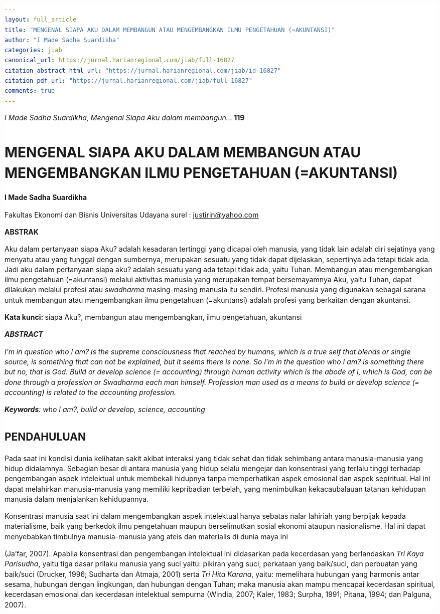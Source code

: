 ```yaml
---
layout: full_article
title: "MENGENAL SIAPA AKU DALAM MEMBANGUN ATAU MENGEMBANGKAN ILMU PENGETAHUAN (=AKUNTANSI)"
author: "I Made Sadha Suardikha"
categories: jiab
canonical_url: https://jurnal.harianregional.com/jiab/full-16827 
citation_abstract_html_url: "https://jurnal.harianregional.com/jiab/id-16827"
citation_pdf_url: "https://jurnal.harianregional.com/jiab/full-16827"  
comments: true
---
```


<p><span class="font0" style="font-style:italic;">I Made Sadha Suardikha, Mengenal Siapa Aku dalam membangun...</span><span class="font2" style="font-weight:bold;"> 119</span></p><a name="caption1"></a>
<h1><a name="bookmark0"></a><span class="font4" style="font-weight:bold;"><a name="bookmark1"></a>MENGENAL SIAPA AKU DALAM MEMBANGUN ATAU MENGEMBANGKAN ILMU PENGETAHUAN (=AKUNTANSI)</span></h1>
<p><span class="font3" style="font-weight:bold;">I Made Sadha Suardikha</span></p>
<p><span class="font1">Fakultas Ekonomi dan Bisnis Universitas Udayana surel : </span><a href="mailto:justirin@yahoo.com"><span class="font1">justirin@yahoo.com</span></a></p>
<p><span class="font1" style="font-weight:bold;">ABSTRAK</span></p>
<p><span class="font1">Aku dalam pertanyaan siapa Aku? adalah kesadaran tertinggi yang dicapai oleh manusia, yang tidak lain adalah diri sejatinya yang menyatu atau yang tunggal dengan sumbernya, merupakan sesuatu yang tidak dapat dijelaskan, sepertinya ada tetapi tidak ada. Jadi aku dalam pertanyaan siapa aku? adalah sesuatu yang ada tetapi tidak ada, yaitu Tuhan. Membangun atau mengembangkan ilmu pengetahuan (=akuntansi) melalui aktivitas manusia yang merupakan tempat bersemayamnya Aku, yaitu Tuhan, dapat dilakukan melalui profesi atau </span><span class="font1" style="font-style:italic;">swadharma</span><span class="font1"> masing-masing manusia itu sendiri. Profesi manusia yang digunakan sebagai sarana untuk membangun atau mengembangkan ilmu pengetahuan (=akuntansi) adalah profesi yang berkaitan dengan akuntansi.</span></p>
<p><span class="font1" style="font-weight:bold;">Kata kunci: </span><span class="font1">siapa Aku?, membangun atau mengembangkan, ilmu pengetahuan, akuntansi</span></p>
<p><span class="font1" style="font-weight:bold;font-style:italic;">ABSTRACT</span></p>
<p><span class="font1" style="font-style:italic;">I’m in question who I am? is the supreme consciousness that reached by humans, which is a true self that blends or single source, is something that can not be explained, but it seems there is none. So I’m in the question who I am? is something there but no, that is God. Build or develop science (= accounting) through human activity which is the abode of I, which is God, can be done through a profession or Swadharma each man himself. Profession man used as a means to build or develop science (= accounting) is related to the accounting profession.</span></p>
<p><span class="font1" style="font-weight:bold;font-style:italic;">Keywords</span><span class="font1" style="font-style:italic;">: who I am?, build or develop, science, accounting</span></p>
<h2><a name="bookmark2"></a><span class="font2" style="font-weight:bold;"><a name="bookmark3"></a>PENDAHULUAN</span></h2>
<p><span class="font2">Pada saat ini kondisi dunia kelihatan sakit akibat interaksi yang tidak sehat dan tidak sehimbang antara manusia-manusia yang hidup didalamnya. Sebagian besar di antara manusia yang hidup selalu mengejar dan konsentrasi yang terlalu tinggi terhadap pengembangan aspek intelektual untuk membekali hidupnya tanpa memperhatikan aspek emosional dan aspek sepiritual. Hal ini dapat melahirkan manusia-manusia yang memiliki kepribadian terbelah, yang menimbulkan kekacaubalauan tatanan kehidupan manusia dalam menjalankan kehidupannya.</span></p>
<p><span class="font2">Konsentrasi manusia saat ini dalam mengembangkan aspek intelektual hanya sebatas nalar lahiriah yang berpijak kepada materialisme, baik yang berkedok ilmu pengetahuan maupun berselimutkan sosial ekonomi ataupun nasionalisme. Hal ini dapat menyebabkan timbulnya manusia-manusia yang ateis dan materialis di dunia maya ini</span></p>
<p><span class="font2">(Ja’far, 2007). Apabila konsentrasi dan pengembangan intelektual ini didasarkan pada kecerdasan yang berlandaskan </span><span class="font2" style="font-style:italic;">Tri Kaya Parisudha</span><span class="font2">, yaitu tiga dasar prilaku manusia yang suci yaitu: pikiran yang suci, perkataan yang baik/suci, dan perbuatan yang baik/suci (Drucker, 1996; Sudharta dan Atmaja, 2001) serta </span><span class="font2" style="font-style:italic;">Tri Hita Karana</span><span class="font2">, yaitu: memelihara hubungan yang harmonis antar sesama, hubungan dengan lingkungan, dan hubungan dengan Tuhan; maka manusia akan mampu mencapai kecerdasan spiritual, kecerdasan emosional dan kecerdasan intelektual sempurna (Windia, 2007; Kaler, 1983; Surpha, 1991; Pitana, 1994; dan Palguna, 2007).</span></p>